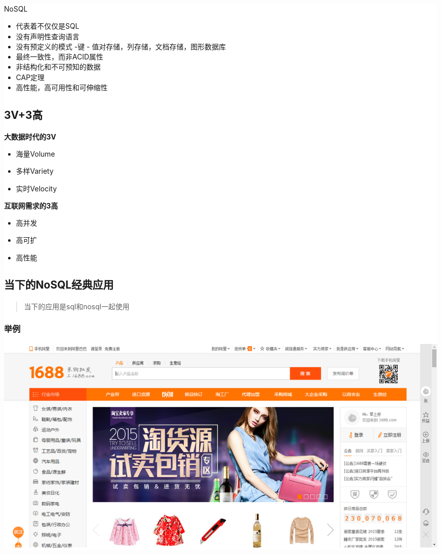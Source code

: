 NoSQL

- 代表着不仅仅是SQL
- 没有声明性查询语言
- 没有预定义的模式
-键 - 值对存储，列存储，文档存储，图形数据库
- 最终一致性，而非ACID属性
- 非结构化和不可预知的数据
- CAP定理
- 高性能，高可用性和可伸缩性

## 3V+3高

**大数据时代的3V**

- 海量Volume

- 多样Variety

- 实时Velocity

**互联网需求的3高**

- 高并发

- 高可扩

- 高性能

## 当下的NoSQL经典应用

>当下的应用是sql和nosql一起使用

### 举例

![image-20210531115018315](NoSql%E5%85%A5%E9%97%A8%E5%92%8C%E6%A6%82%E8%BF%B0.assets/image-20210531115018315.png)
